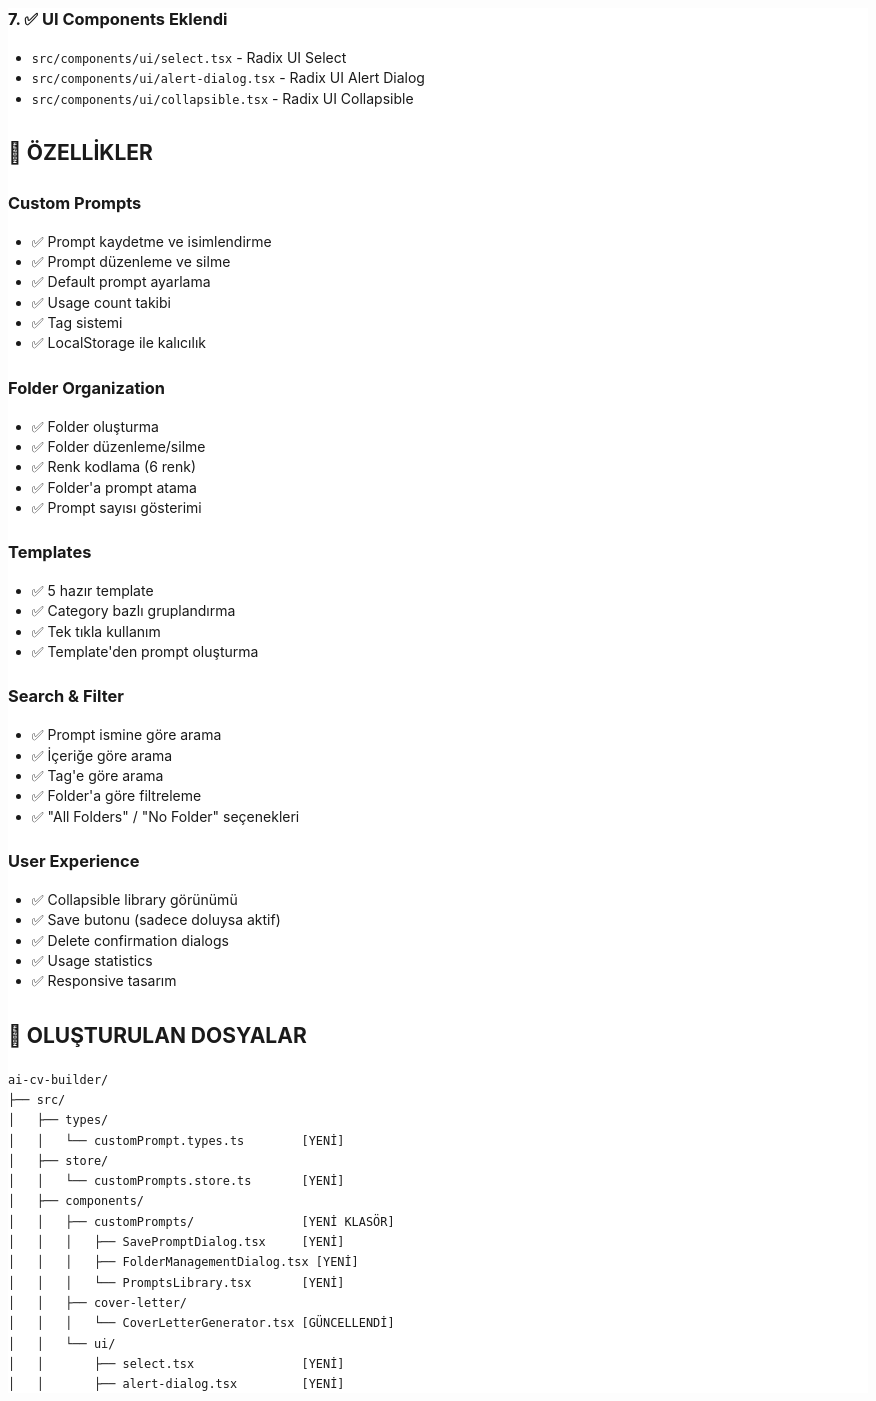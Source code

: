 ### 7. ✅ UI Components Eklendi
- `src/components/ui/select.tsx` - Radix UI Select
- `src/components/ui/alert-dialog.tsx` - Radix UI Alert Dialog
- `src/components/ui/collapsible.tsx` - Radix UI Collapsible

## 🎯 ÖZELLİKLER

### Custom Prompts
- ✅ Prompt kaydetme ve isimlendirme
- ✅ Prompt düzenleme ve silme
- ✅ Default prompt ayarlama
- ✅ Usage count takibi
- ✅ Tag sistemi
- ✅ LocalStorage ile kalıcılık

### Folder Organization
- ✅ Folder oluşturma
- ✅ Folder düzenleme/silme
- ✅ Renk kodlama (6 renk)
- ✅ Folder'a prompt atama
- ✅ Prompt sayısı gösterimi

### Templates
- ✅ 5 hazır template
- ✅ Category bazlı gruplandırma
- ✅ Tek tıkla kullanım
- ✅ Template'den prompt oluşturma

### Search & Filter
- ✅ Prompt ismine göre arama
- ✅ İçeriğe göre arama
- ✅ Tag'e göre arama
- ✅ Folder'a göre filtreleme
- ✅ "All Folders" / "No Folder" seçenekleri

### User Experience
- ✅ Collapsible library görünümü
- ✅ Save butonu (sadece doluysa aktif)
- ✅ Delete confirmation dialogs
- ✅ Usage statistics
- ✅ Responsive tasarım

## 📁 OLUŞTURULAN DOSYALAR

```
ai-cv-builder/
├── src/
│   ├── types/
│   │   └── customPrompt.types.ts        [YENİ]
│   ├── store/
│   │   └── customPrompts.store.ts       [YENİ]
│   ├── components/
│   │   ├── customPrompts/               [YENİ KLASÖR]
│   │   │   ├── SavePromptDialog.tsx     [YENİ]
│   │   │   ├── FolderManagementDialog.tsx [YENİ]
│   │   │   └── PromptsLibrary.tsx       [YENİ]
│   │   ├── cover-letter/
│   │   │   └── CoverLetterGenerator.tsx [GÜNCELLENDİ]
│   │   └── ui/
│   │       ├── select.tsx               [YENİ]
│   │       ├── alert-dialog.tsx         [YENİ]
```